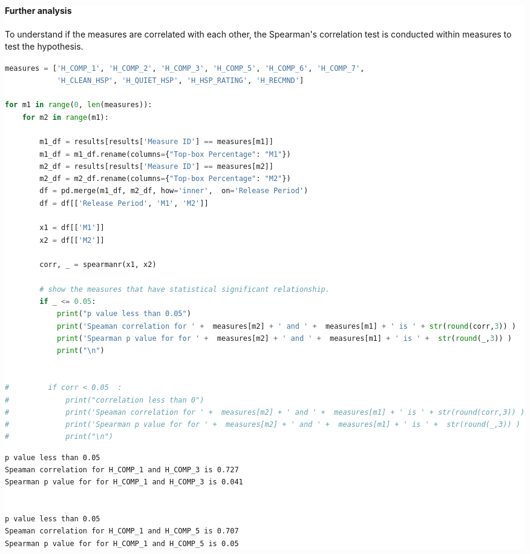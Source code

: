 #### Further analysis
To understand if the measures are correlated with each other, the Spearman's correlation test is conducted within measures to test the hypothesis. 


```python
measures = ['H_COMP_1', 'H_COMP_2', 'H_COMP_3', 'H_COMP_5', 'H_COMP_6', 'H_COMP_7',
            'H_CLEAN_HSP', 'H_QUIET_HSP', 'H_HSP_RATING', 'H_RECMND']

for m1 in range(0, len(measures)):
    for m2 in range(m1):
        
        m1_df = results[results['Measure ID'] == measures[m1]]
        m1_df = m1_df.rename(columns={"Top-box Percentage": "M1"})
        m2_df = results[results['Measure ID'] == measures[m2]]
        m2_df = m2_df.rename(columns={"Top-box Percentage": "M2"})
        df = pd.merge(m1_df, m2_df, how='inner',  on='Release Period')
        df = df[['Release Period', 'M1', 'M2']]

        x1 = df[['M1']]
        x2 = df[['M2']]

        corr, _ = spearmanr(x1, x2)
        
        # show the measures that have statistical significant relationship.      
        if _ <= 0.05:
            print("p value less than 0.05")
            print('Speaman correlation for ' +  measures[m2] + ' and ' +  measures[m1] + ' is ' + str(round(corr,3)) )
            print('Spearman p value for for ' +  measures[m2] + ' and ' +  measures[m1] + ' is ' +  str(round(_,3)) )
            print("\n")
        
        
#         if corr < 0.05  :
#             print("correlation less than 0")
#             print('Speaman correlation for ' +  measures[m2] + ' and ' +  measures[m1] + ' is ' + str(round(corr,3)) )
#             print('Spearman p value for for ' +  measures[m2] + ' and ' +  measures[m1] + ' is ' +  str(round(_,3)) )
#             print("\n")

```

    p value less than 0.05
    Speaman correlation for H_COMP_1 and H_COMP_3 is 0.727
    Spearman p value for for H_COMP_1 and H_COMP_3 is 0.041
    
    
    p value less than 0.05
    Speaman correlation for H_COMP_1 and H_COMP_5 is 0.707
    Spearman p value for for H_COMP_1 and H_COMP_5 is 0.05
    
    